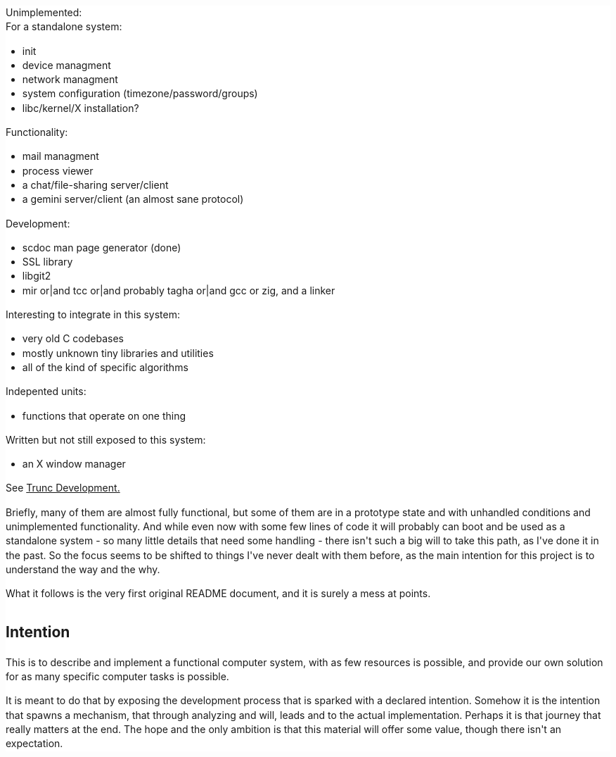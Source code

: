 Unimplemented:  
For a standalone system:
  - init
  - device managment
  - network managment
  - system configuration (timezone/password/groups)
  - libc/kernel/X installation?

Functionality:
  - mail managment
  - process viewer
  - a chat/file-sharing server/client
  - a gemini server/client (an almost sane protocol)
  
Development:
  - scdoc man page generator (done)
  - SSL library
  - libgit2
  - mir or|and tcc or|and probably tagha or|and gcc or zig, and a linker
  
Interesting to integrate in this system:
  - very old C codebases
  - mostly unknown tiny libraries and utilities
  - all of the kind of specific algorithms
 
Indepented units:
  - functions that operate on one thing
  
Written but not still exposed to this system:
  - an X window manager
  
See [Trunc Development.](#TRUNC)  
  
Briefly, many of them are almost fully functional, but some of them are in a
prototype state and with unhandled conditions and unimplemented functionality.
And while even now with some few lines of code it will probably can boot and
be used as a standalone system - so many little details that need some handling -
there isn't such a big will to take this path, as I've done it in the past.
So the focus seems to be shifted to things I've never dealt with them before,
as the main intention for this project is to understand the way and the why.

What it follows is the very first original README document, and it is surely a
mess at points.

## Intention

This is  to describe and implement  a functional computer system,  with as few
resources  is possible,  and provide  our own  solution for  as many  specific
computer tasks is possible.

It is meant to do that by exposing the development process that is sparked with
a declared intention. Somehow it is the intention that spawns a mechanism, that
through analyzing and will, leads and to the actual implementation. Perhaps it
is that journey that really matters at the end. The hope and the only  ambition
is that this material will offer some value, though there isn't an expectation.
